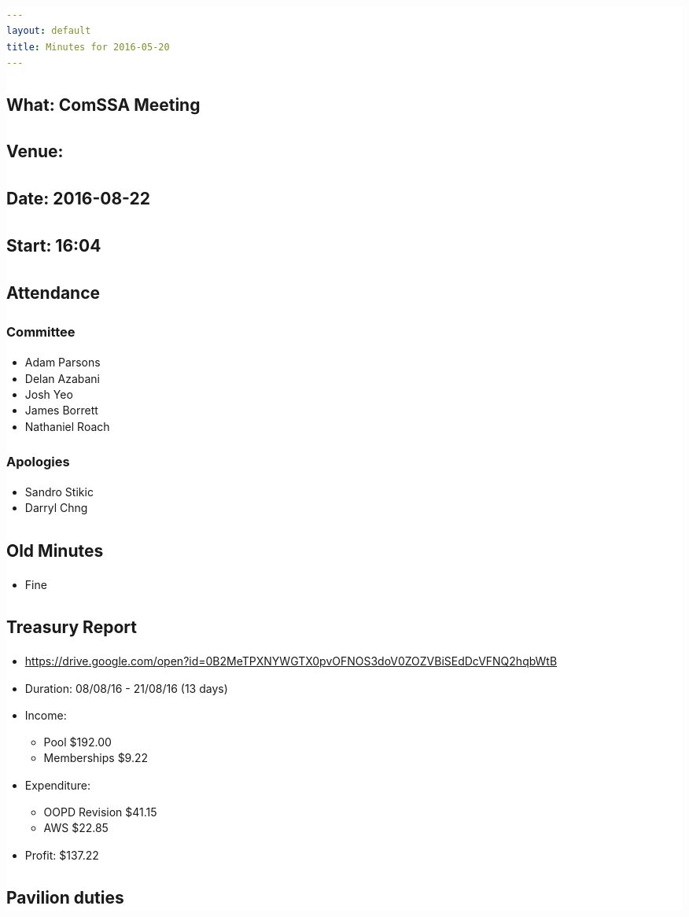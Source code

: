 ```yaml
---
layout: default
title: Minutes for 2016-05-20
---
```


## What: ComSSA Meeting

## Venue:

## Date: 2016-08-22

## Start: 16:04

## Attendance

### Committee
  * Adam Parsons
  * Delan Azabani
  * Josh Yeo
  * James Borrett
  * Nathaniel Roach

### Apologies

  * Sandro Stikic
  * Darryl Chng

## Old Minutes

* Fine

## Treasury Report

  * https://drive.google.com/open?id=0B2MeTPXNYWGTX0pvOFNOS3doV0ZOZVBiSEdDcVFNQ2hqbWtB
  * Duration: 08/08/16 - 21/08/16 (13 days)
  * Income:
    * Pool $192.00
    * Memberships $9.22
  * Expenditure:
    * OOPD Revision $41.15
    * AWS $22.85

  * Profit: $137.22

## Pavilion duties
